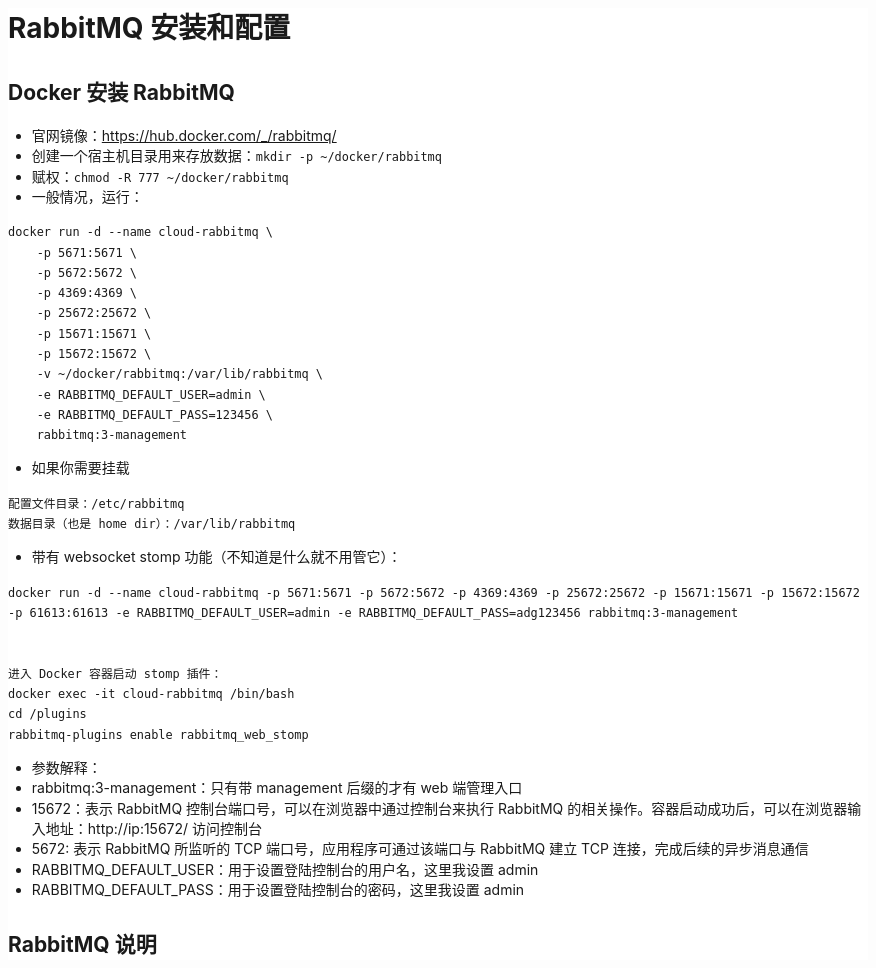 # RabbitMQ 安装和配置


## Docker 安装 RabbitMQ

- 官网镜像：<https://hub.docker.com/_/rabbitmq/>
- 创建一个宿主机目录用来存放数据：`mkdir -p ~/docker/rabbitmq`
- 赋权：`chmod -R 777 ~/docker/rabbitmq`
- 一般情况，运行：

```
docker run -d --name cloud-rabbitmq \
    -p 5671:5671 \
    -p 5672:5672 \
    -p 4369:4369 \
    -p 25672:25672 \
    -p 15671:15671 \
    -p 15672:15672 \
    -v ~/docker/rabbitmq:/var/lib/rabbitmq \
    -e RABBITMQ_DEFAULT_USER=admin \
    -e RABBITMQ_DEFAULT_PASS=123456 \
    rabbitmq:3-management
```

- 如果你需要挂载

```
配置文件目录：/etc/rabbitmq
数据目录（也是 home dir）：/var/lib/rabbitmq
```

- 带有 websocket stomp 功能（不知道是什么就不用管它）：

``` 
docker run -d --name cloud-rabbitmq -p 5671:5671 -p 5672:5672 -p 4369:4369 -p 25672:25672 -p 15671:15671 -p 15672:15672 -p 61613:61613 -e RABBITMQ_DEFAULT_USER=admin -e RABBITMQ_DEFAULT_PASS=adg123456 rabbitmq:3-management


进入 Docker 容器启动 stomp 插件：
docker exec -it cloud-rabbitmq /bin/bash
cd /plugins
rabbitmq-plugins enable rabbitmq_web_stomp
```


- 参数解释：
- rabbitmq:3-management：只有带 management 后缀的才有 web 端管理入口
- 15672：表示 RabbitMQ 控制台端口号，可以在浏览器中通过控制台来执行 RabbitMQ 的相关操作。容器启动成功后，可以在浏览器输入地址：http://ip:15672/ 访问控制台
- 5672: 表示 RabbitMQ 所监听的 TCP 端口号，应用程序可通过该端口与 RabbitMQ 建立 TCP 连接，完成后续的异步消息通信
- RABBITMQ_DEFAULT_USER：用于设置登陆控制台的用户名，这里我设置 admin
- RABBITMQ_DEFAULT_PASS：用于设置登陆控制台的密码，这里我设置 admin

## RabbitMQ 说明

